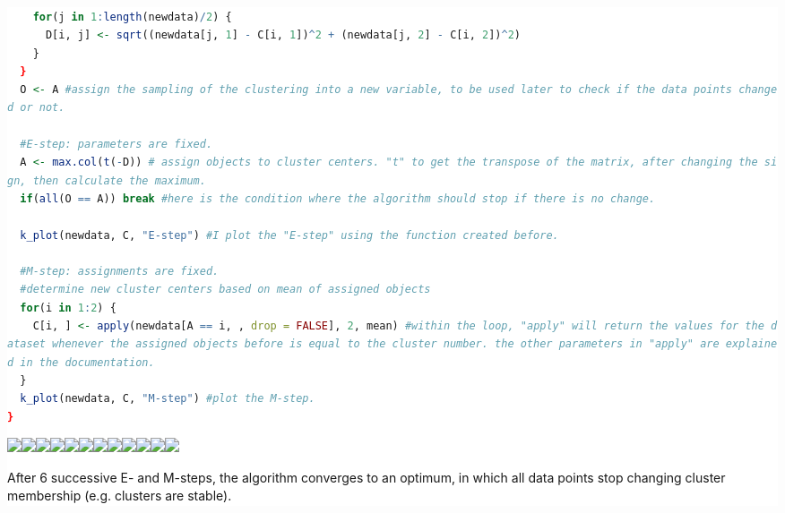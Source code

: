 ``` r
    for(j in 1:length(newdata)/2) {
      D[i, j] <- sqrt((newdata[j, 1] - C[i, 1])^2 + (newdata[j, 2] - C[i, 2])^2) 
    }
  }
  O <- A #assign the sampling of the clustering into a new variable, to be used later to check if the data points changed or not.
   
  #E-step: parameters are fixed.
  A <- max.col(t(-D)) # assign objects to cluster centers. "t" to get the transpose of the matrix, after changing the sign, then calculate the maximum.
  if(all(O == A)) break #here is the condition where the algorithm should stop if there is no change.
  
  k_plot(newdata, C, "E-step") #I plot the "E-step" using the function created before.
   
  #M-step: assignments are fixed.
  #determine new cluster centers based on mean of assigned objects
  for(i in 1:2) {
    C[i, ] <- apply(newdata[A == i, , drop = FALSE], 2, mean) #within the loop, "apply" will return the values for the dataset whenever the assigned objects before is equal to the cluster number. the other parameters in "apply" are explained in the documentation. 
  }
  k_plot(newdata, C, "M-step") #plot the M-step.
}
```

![](Assignment_8-copy_files/figure-gfm/unnamed-chunk-9-2.png)![](Assignment_8-copy_files/figure-gfm/unnamed-chunk-9-3.png)![](Assignment_8-copy_files/figure-gfm/unnamed-chunk-9-4.png)![](Assignment_8-copy_files/figure-gfm/unnamed-chunk-9-5.png)![](Assignment_8-copy_files/figure-gfm/unnamed-chunk-9-6.png)![](Assignment_8-copy_files/figure-gfm/unnamed-chunk-9-7.png)![](Assignment_8-copy_files/figure-gfm/unnamed-chunk-9-8.png)![](Assignment_8-copy_files/figure-gfm/unnamed-chunk-9-9.png)![](Assignment_8-copy_files/figure-gfm/unnamed-chunk-9-10.png)![](Assignment_8-copy_files/figure-gfm/unnamed-chunk-9-11.png)![](Assignment_8-copy_files/figure-gfm/unnamed-chunk-9-12.png)![](Assignment_8-copy_files/figure-gfm/unnamed-chunk-9-13.png)

After 6 successive E- and M-steps, the algorithm converges to an
optimum, in which all data points stop changing cluster membership
(e.g. clusters are stable).
